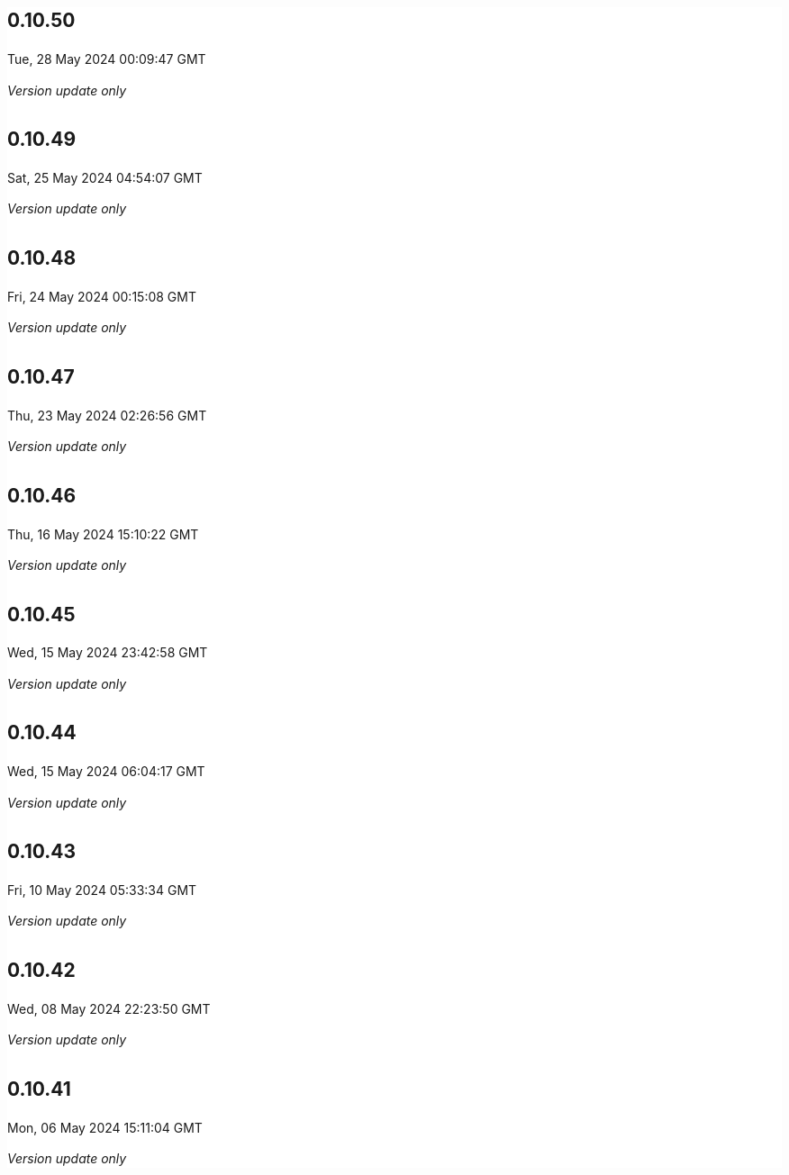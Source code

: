## 0.10.50
Tue, 28 May 2024 00:09:47 GMT

_Version update only_

## 0.10.49
Sat, 25 May 2024 04:54:07 GMT

_Version update only_

## 0.10.48
Fri, 24 May 2024 00:15:08 GMT

_Version update only_

## 0.10.47
Thu, 23 May 2024 02:26:56 GMT

_Version update only_

## 0.10.46
Thu, 16 May 2024 15:10:22 GMT

_Version update only_

## 0.10.45
Wed, 15 May 2024 23:42:58 GMT

_Version update only_

## 0.10.44
Wed, 15 May 2024 06:04:17 GMT

_Version update only_

## 0.10.43
Fri, 10 May 2024 05:33:34 GMT

_Version update only_

## 0.10.42
Wed, 08 May 2024 22:23:50 GMT

_Version update only_

## 0.10.41
Mon, 06 May 2024 15:11:04 GMT

_Version update only_
